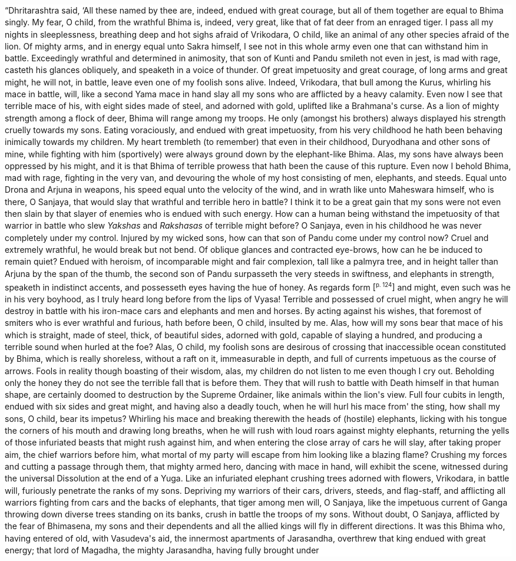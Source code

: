 “Dhritarashtra said, ‘All these named by thee are, indeed, endued with great courage, but all of them together are equal to Bhima singly. My fear, O child, from the wrathful Bhima is, indeed, very great, like that of fat deer from an enraged tiger. I pass all my nights in sleeplessness, breathing deep and hot sighs afraid of Vrikodara, O child, like an animal of any other species afraid of the lion. Of mighty arms, and in energy equal unto Sakra himself, I see not in this whole army even one that can withstand him in battle. Exceedingly wrathful and determined in animosity, that son of Kunti and Pandu smileth not even in jest, is mad with rage, casteth his glances obliquely, and speaketh in a voice of thunder. Of great impetuosity and great courage, of long arms and great might, he will not, in battle, leave even one of my foolish sons alive. Indeed, Vrikodara, that bull among the Kurus, whirling his mace in battle, will, like a second Yama mace in hand slay all my sons who are afflicted by a heavy calamity. Even now I see that terrible mace of his, with eight sides made of steel, and adorned with gold, uplifted like a Brahmana's curse. As a lion of mighty strength among a flock of deer, Bhima will range among my troops. He only (amongst his brothers) always displayed his strength cruelly towards my sons. Eating voraciously, and endued with great impetuosity, from his very childhood he hath been behaving inimically towards my children. My heart trembleth (to remember) that even in their childhood, Duryodhana and other sons of mine, while fighting with him (sportively) were always ground down by the elephant-like Bhima. Alas, my sons have always been oppressed by his might, and it is that Bhima of terrible prowess that hath been the cause of this rupture. Even now I behold Bhima, mad with rage, fighting in the very van, and devouring the whole of my host consisting of men, elephants, and steeds. Equal unto Drona and Arjuna in weapons, his speed equal unto the velocity of the wind, and in wrath like unto Maheswara himself, who is there, O Sanjaya, that would slay that wrathful and terrible hero in battle? I think it to be a great gain that my sons were not even then slain by that slayer of enemies who is endued with such energy. How can a human being withstand the impetuosity of that warrior in battle who slew _Yakshas_ and _Rakshasas_ of terrible might before? O Sanjaya, even in his childhood he was never completely under my control. Injured by my wicked sons, how can that son of Pandu come under my control now? Cruel and extremely wrathful, he would break but not bend. Of oblique glances and contracted eye-brows, how can he be induced to remain quiet? Endued with heroism, of incomparable might and fair complexion, tall like a palmyra tree, and in height taller than Arjuna by the span of the thumb, the second son of Pandu surpasseth the very steeds in swiftness, and elephants in strength, speaketh in indistinct accents, and possesseth eyes having the hue of honey. As regards form <span id="p124">[<sup><small>p. 124</small></sup>]</span> and might, even such was he in his very boyhood, as I truly heard long before from the lips of Vyasa! Terrible and possessed of cruel might, when angry he will destroy in battle with his iron-mace cars and elephants and men and horses. By acting against his wishes, that foremost of smiters who is ever wrathful and furious, hath before been, O child, insulted by me. Alas, how will my sons bear that mace of his which is straight, made of steel, thick, of beautiful sides, adorned with gold, capable of slaying a hundred, and producing a terrible sound when hurled at the foe? Alas, O child, my foolish sons are desirous of crossing that inaccessible ocean constituted by Bhima, which is really shoreless, without a raft on it, immeasurable in depth, and full of currents impetuous as the course of arrows. Fools in reality though boasting of their wisdom, alas, my children do not listen to me even though I cry out. Beholding only the honey they do not see the terrible fall that is before them. They that will rush to battle with Death himself in that human shape, are certainly doomed to destruction by the Supreme Ordainer, like animals within the lion's view. Full four cubits in length, endued with six sides and great might, and having also a deadly touch, when he will hurl his mace from' the sting, how shall my sons, O child, bear its impetus? Whirling his mace and breaking therewith the heads of (hostile) elephants, licking with his tongue the corners of his mouth and drawing long breaths, when he will rush with loud roars against mighty elephants, returning the yells of those infuriated beasts that might rush against him, and when entering the close array of cars he will slay, after taking proper aim, the chief warriors before him, what mortal of my party will escape from him looking like a blazing flame? Crushing my forces and cutting a passage through them, that mighty armed hero, dancing with mace in hand, will exhibit the scene, witnessed during the universal Dissolution at the end of a Yuga. Like an infuriated elephant crushing trees adorned with flowers, Vrikodara, in battle will, furiously penetrate the ranks of my sons. Depriving my warriors of their cars, drivers, steeds, and flag-staff, and afflicting all warriors fighting from cars and the backs of elephants, that tiger among men will, O Sanjaya, like the impetuous current of Ganga throwing down diverse trees standing on its banks, crush in battle the troops of my sons. Without doubt, O Sanjaya, afflicted by the fear of Bhimasena, my sons and their dependents and all the allied kings will fly in different directions. It was this Bhima who, having entered of old, with Vasudeva's aid, the innermost apartments of Jarasandha, overthrew that king endued with great energy; that lord of Magadha, the mighty Jarasandha, having fully brought under
